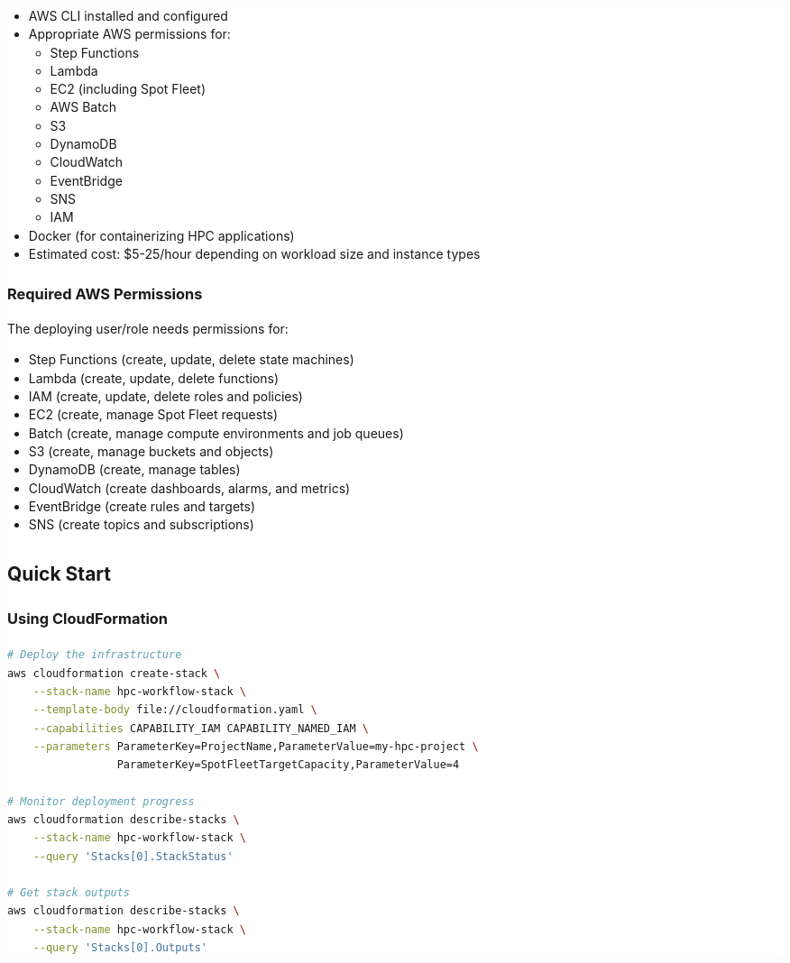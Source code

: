 - AWS CLI installed and configured
- Appropriate AWS permissions for:
  - Step Functions
  - Lambda
  - EC2 (including Spot Fleet)
  - AWS Batch
  - S3
  - DynamoDB
  - CloudWatch
  - EventBridge
  - SNS
  - IAM
- Docker (for containerizing HPC applications)
- Estimated cost: $5-25/hour depending on workload size and instance types

### Required AWS Permissions

The deploying user/role needs permissions for:
- Step Functions (create, update, delete state machines)
- Lambda (create, update, delete functions)
- IAM (create, update, delete roles and policies)
- EC2 (create, manage Spot Fleet requests)
- Batch (create, manage compute environments and job queues)
- S3 (create, manage buckets and objects)
- DynamoDB (create, manage tables)
- CloudWatch (create dashboards, alarms, and metrics)
- EventBridge (create rules and targets)
- SNS (create topics and subscriptions)

## Quick Start

### Using CloudFormation

```bash
# Deploy the infrastructure
aws cloudformation create-stack \
    --stack-name hpc-workflow-stack \
    --template-body file://cloudformation.yaml \
    --capabilities CAPABILITY_IAM CAPABILITY_NAMED_IAM \
    --parameters ParameterKey=ProjectName,ParameterValue=my-hpc-project \
                 ParameterKey=SpotFleetTargetCapacity,ParameterValue=4

# Monitor deployment progress
aws cloudformation describe-stacks \
    --stack-name hpc-workflow-stack \
    --query 'Stacks[0].StackStatus'

# Get stack outputs
aws cloudformation describe-stacks \
    --stack-name hpc-workflow-stack \
    --query 'Stacks[0].Outputs'
```
